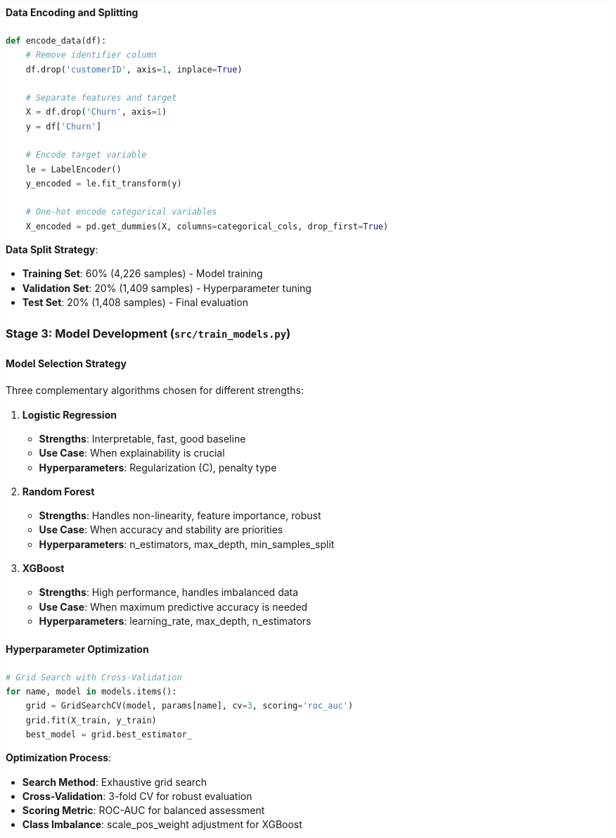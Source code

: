 #### **Data Encoding and Splitting**
```python
def encode_data(df):
    # Remove identifier column
    df.drop('customerID', axis=1, inplace=True)
    
    # Separate features and target
    X = df.drop('Churn', axis=1)
    y = df['Churn']
    
    # Encode target variable
    le = LabelEncoder()
    y_encoded = le.fit_transform(y)
    
    # One-hot encode categorical variables
    X_encoded = pd.get_dummies(X, columns=categorical_cols, drop_first=True)
```

**Data Split Strategy**:
- **Training Set**: 60% (4,226 samples) - Model training
- **Validation Set**: 20% (1,409 samples) - Hyperparameter tuning
- **Test Set**: 20% (1,408 samples) - Final evaluation

### Stage 3: Model Development (`src/train_models.py`)

#### **Model Selection Strategy**
Three complementary algorithms chosen for different strengths:

1. **Logistic Regression**
   - **Strengths**: Interpretable, fast, good baseline
   - **Use Case**: When explainability is crucial
   - **Hyperparameters**: Regularization (C), penalty type

2. **Random Forest**
   - **Strengths**: Handles non-linearity, feature importance, robust
   - **Use Case**: When accuracy and stability are priorities
   - **Hyperparameters**: n_estimators, max_depth, min_samples_split

3. **XGBoost**
   - **Strengths**: High performance, handles imbalanced data
   - **Use Case**: When maximum predictive accuracy is needed
   - **Hyperparameters**: learning_rate, max_depth, n_estimators

#### **Hyperparameter Optimization**
```python
# Grid Search with Cross-Validation
for name, model in models.items():
    grid = GridSearchCV(model, params[name], cv=3, scoring='roc_auc')
    grid.fit(X_train, y_train)
    best_model = grid.best_estimator_
```

**Optimization Process**:
- **Search Method**: Exhaustive grid search
- **Cross-Validation**: 3-fold CV for robust evaluation
- **Scoring Metric**: ROC-AUC for balanced assessment
- **Class Imbalance**: scale_pos_weight adjustment for XGBoost
